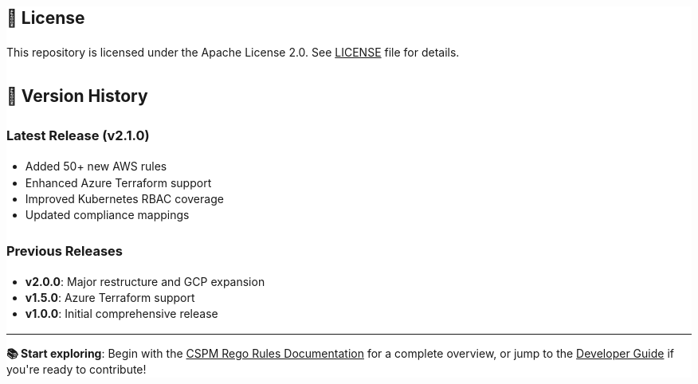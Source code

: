 ## 📄 License

This repository is licensed under the Apache License 2.0. See [LICENSE](../LICENSE) file for details.

## 🔄 Version History

### Latest Release (v2.1.0)
- Added 50+ new AWS rules
- Enhanced Azure Terraform support
- Improved Kubernetes RBAC coverage
- Updated compliance mappings

### Previous Releases
- **v2.0.0**: Major restructure and GCP expansion
- **v1.5.0**: Azure Terraform support
- **v1.0.0**: Initial comprehensive release

---

**📚 Start exploring**: Begin with the [CSPM Rego Rules Documentation](CSPM_REGO_RULES_DOCUMENTATION.md) for a complete overview, or jump to the [Developer Guide](DEVELOPER_GUIDE.md) if you're ready to contribute!